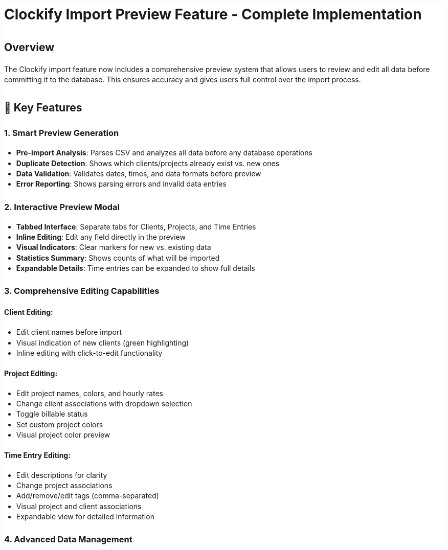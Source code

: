 # Clockify Import Preview Feature - Complete Implementation

## Overview

The Clockify import feature now includes a comprehensive preview system that allows users to review and edit all data before committing it to the database. This ensures accuracy and gives users full control over the import process.

## 🎯 **Key Features**

### **1. Smart Preview Generation**

- **Pre-import Analysis**: Parses CSV and analyzes all data before any database operations
- **Duplicate Detection**: Shows which clients/projects already exist vs. new ones
- **Data Validation**: Validates dates, times, and data formats before preview
- **Error Reporting**: Shows parsing errors and invalid data entries

### **2. Interactive Preview Modal**

- **Tabbed Interface**: Separate tabs for Clients, Projects, and Time Entries
- **Inline Editing**: Edit any field directly in the preview
- **Visual Indicators**: Clear markers for new vs. existing data
- **Statistics Summary**: Shows counts of what will be imported
- **Expandable Details**: Time entries can be expanded to show full details

### **3. Comprehensive Editing Capabilities**

#### **Client Editing:**

- Edit client names before import
- Visual indication of new clients (green highlighting)
- Inline editing with click-to-edit functionality

#### **Project Editing:**

- Edit project names, colors, and hourly rates
- Change client associations with dropdown selection
- Toggle billable status
- Set custom project colors
- Visual project color preview

#### **Time Entry Editing:**

- Edit descriptions for clarity
- Change project associations
- Add/remove/edit tags (comma-separated)
- Visual project and client associations
- Expandable view for detailed information

### **4. Advanced Data Management**
